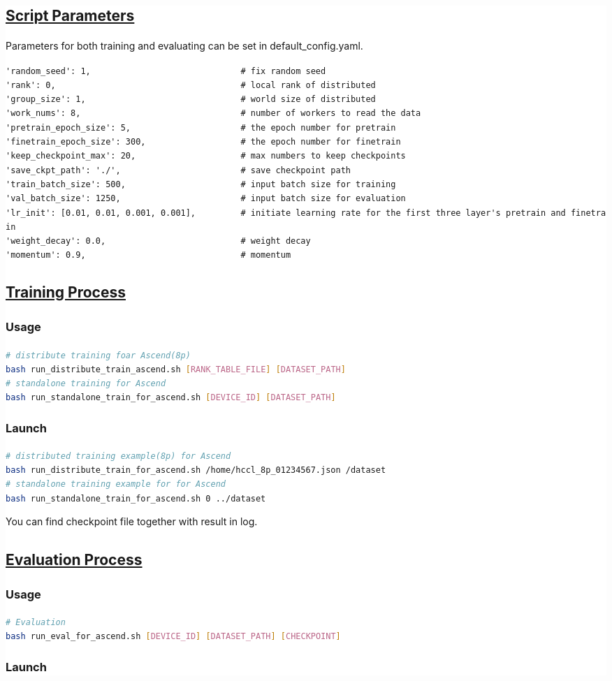 ## [Script Parameters](#contents)

Parameters for both training and evaluating can be set in default_config.yaml.

```text
'random_seed': 1,                              # fix random seed
'rank': 0,                                     # local rank of distributed
'group_size': 1,                               # world size of distributed
'work_nums': 8,                                # number of workers to read the data
'pretrain_epoch_size': 5,                      # the epoch number for pretrain
'finetrain_epoch_size': 300,                   # the epoch number for finetrain
'keep_checkpoint_max': 20,                     # max numbers to keep checkpoints
'save_ckpt_path': './',                        # save checkpoint path
'train_batch_size': 500,                       # input batch size for training
'val_batch_size': 1250,                        # input batch size for evaluation
'lr_init': [0.01, 0.01, 0.001, 0.001],         # initiate learning rate for the first three layer's pretrain and finetrain
'weight_decay': 0.0,                           # weight decay
'momentum': 0.9,                               # momentum
```

## [Training Process](#contents)

### Usage

```bash
# distribute training foar Ascend(8p)
bash run_distribute_train_ascend.sh [RANK_TABLE_FILE] [DATASET_PATH]
# standalone training for Ascend
bash run_standalone_train_for_ascend.sh [DEVICE_ID] [DATASET_PATH]
```

### Launch

```bash
# distributed training example(8p) for Ascend
bash run_distribute_train_for_ascend.sh /home/hccl_8p_01234567.json /dataset
# standalone training example for for Ascend
bash run_standalone_train_for_ascend.sh 0 ../dataset
```

You can find checkpoint file together with result in log.

## [Evaluation Process](#contents)

### Usage

```bash
# Evaluation
bash run_eval_for_ascend.sh [DEVICE_ID] [DATASET_PATH] [CHECKPOINT]
```

### Launch
